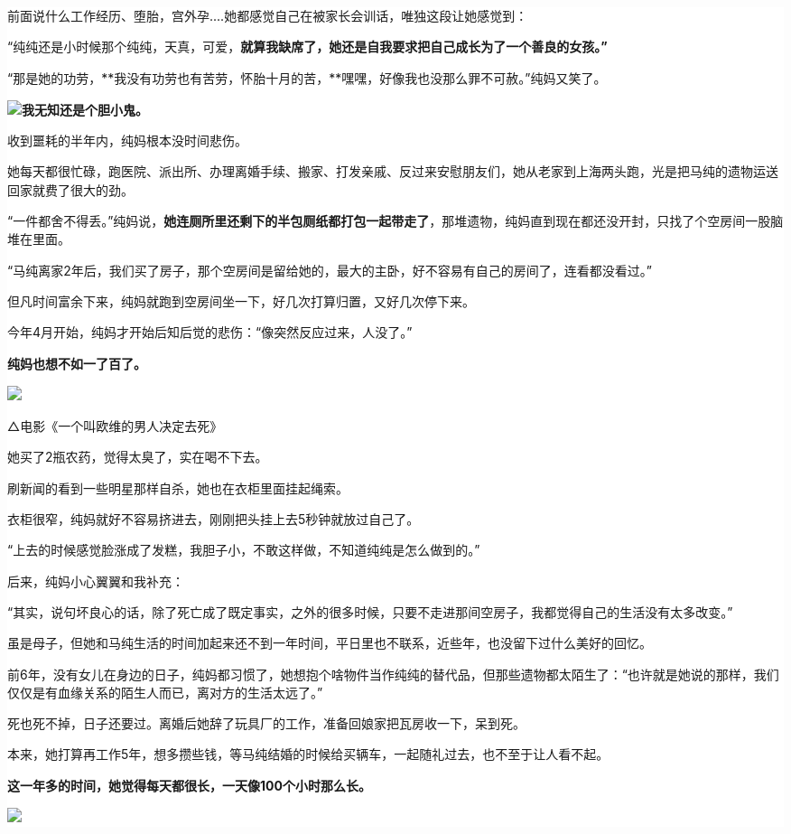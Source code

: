 前面说什么工作经历、堕胎，宫外孕....她都感觉自己在被家长会训话，唯独这段让她感觉到：

“纯纯还是小时候那个纯纯，天真，可爱，**就算我缺席了，她还是自我要求把自己成长为了一个善良的女孩。”**

  

“那是她的功劳，**我没有功劳也有苦劳，怀胎十月的苦，**嘿嘿，好像我也没那么罪不可赦。”纯妈又笑了。

  

![](https://images.weserv.nl/?url=https%3A//mmbiz.qpic.cn/mmbiz_png/S8OkOpOdREuibTa5HMqZdkibaujDoXd18fBaekEibpJravc5sVEPVpStJnwrxqDUOmDG2Of5kxITLttAxu2IfT7pw/640%3Fwx_fmt%3Dpng)**我无知还是个胆小鬼。**

收到噩耗的半年内，纯妈根本没时间悲伤。

她每天都很忙碌，跑医院、派出所、办理离婚手续、搬家、打发亲戚、反过来安慰朋友们，她从老家到上海两头跑，光是把马纯的遗物运送回家就费了很大的劲。

“一件都舍不得丢。”纯妈说，**她连厕所里还剩下的半包厕纸都打包一起带走了**，那堆遗物，纯妈直到现在都还没开封，只找了个空房间一股脑堆在里面。

“马纯离家2年后，我们买了房子，那个空房间是留给她的，最大的主卧，好不容易有自己的房间了，连看都没看过。”

  

但凡时间富余下来，纯妈就跑到空房间坐一下，好几次打算归置，又好几次停下来。

今年4月开始，纯妈才开始后知后觉的悲伤：“像突然反应过来，人没了。”

**纯妈也想不如一了百了。**

![](https://images.weserv.nl/?url=https%3A//mmbiz.qpic.cn/mmbiz_png/S8OkOpOdREsKWOp4U4JfKq24oNFHRtbdLr2ibaKrRpS2hhpczm94HkQ5ddpHIrtiaUOSYQgbgMW3Gl7C60EKhnUw/640%3Fwx_fmt%3Dpng)

△电影《一个叫欧维的男人决定去死》

  

她买了2瓶农药，觉得太臭了，实在喝不下去。

  

刷新闻的看到一些明星那样自杀，她也在衣柜里面挂起绳索。

  

衣柜很窄，纯妈就好不容易挤进去，刚刚把头挂上去5秒钟就放过自己了。

  

“上去的时候感觉脸涨成了发糕，我胆子小，不敢这样做，不知道纯纯是怎么做到的。”

后来，纯妈小心翼翼和我补充：

“其实，说句坏良心的话，除了死亡成了既定事实，之外的很多时候，只要不走进那间空房子，我都觉得自己的生活没有太多改变。”

虽是母子，但她和马纯生活的时间加起来还不到一年时间，平日里也不联系，近些年，也没留下过什么美好的回忆。

  

前6年，没有女儿在身边的日子，纯妈都习惯了，她想抱个啥物件当作纯纯的替代品，但那些遗物都太陌生了：“也许就是她说的那样，我们仅仅是有血缘关系的陌生人而已，离对方的生活太远了。”

死也死不掉，日子还要过。离婚后她辞了玩具厂的工作，准备回娘家把瓦房收一下，呆到死。

  

本来，她打算再工作5年，想多攒些钱，等马纯结婚的时候给买辆车，一起随礼过去，也不至于让人看不起。

**这一年多的时间，她觉得每天都很长，一天像100个小时那么长。**

  

![](https://images.weserv.nl/?url=https%3A//mmbiz.qpic.cn/mmbiz_jpg/S8OkOpOdREsKWOp4U4JfKq24oNFHRtbdiagp76KicJ8A4bP55hcnNcGwS9NMRZAUib6GdyIYLw8Q3QnD20SkGYAYg/640%3Fwx_fmt%3Djpeg)

